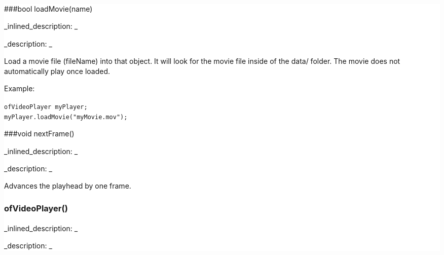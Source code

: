 ###bool loadMovie(name)



_inlined_description: _









_description: _


Load a movie file (fileName) into that object. It will look for the movie file inside of the data/ folder. The movie does not automatically play once loaded.

Example:
~~~~{.cpp}
ofVideoPlayer myPlayer;
myPlayer.loadMovie("myMovie.mov");
~~~~









###void nextFrame()



_inlined_description: _









_description: _


Advances the playhead by one frame.









### ofVideoPlayer()



_inlined_description: _









_description: _

